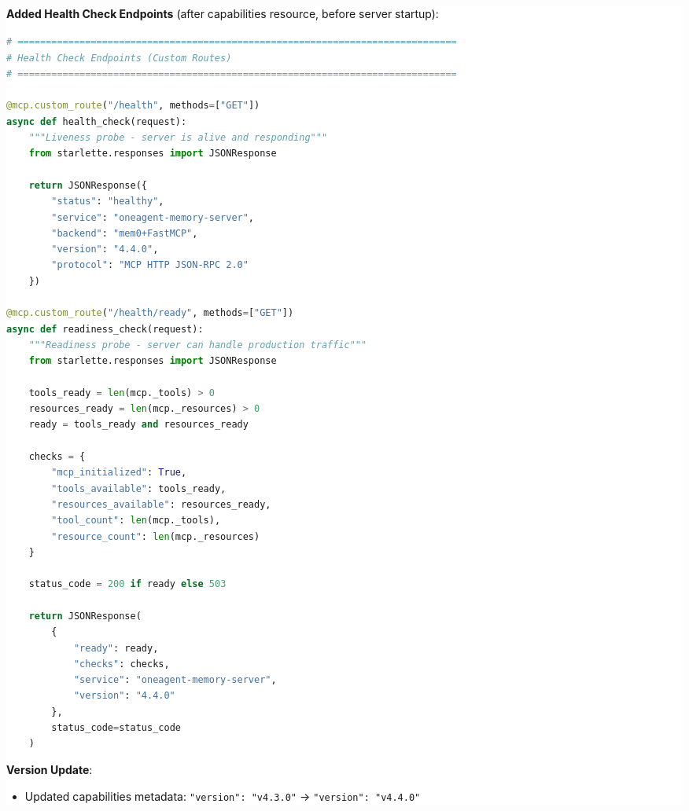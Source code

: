 **Added Health Check Endpoints** (after capabilities resource, before server startup):

```python
# ==============================================================================
# Health Check Endpoints (Custom Routes)
# ==============================================================================

@mcp.custom_route("/health", methods=["GET"])
async def health_check(request):
    """Liveness probe - server is alive and responding"""
    from starlette.responses import JSONResponse

    return JSONResponse({
        "status": "healthy",
        "service": "oneagent-memory-server",
        "backend": "mem0+FastMCP",
        "version": "4.4.0",
        "protocol": "MCP HTTP JSON-RPC 2.0"
    })

@mcp.custom_route("/health/ready", methods=["GET"])
async def readiness_check(request):
    """Readiness probe - server can handle production traffic"""
    from starlette.responses import JSONResponse

    tools_ready = len(mcp._tools) > 0
    resources_ready = len(mcp._resources) > 0
    ready = tools_ready and resources_ready

    checks = {
        "mcp_initialized": True,
        "tools_available": tools_ready,
        "resources_available": resources_ready,
        "tool_count": len(mcp._tools),
        "resource_count": len(mcp._resources)
    }

    status_code = 200 if ready else 503

    return JSONResponse(
        {
            "ready": ready,
            "checks": checks,
            "service": "oneagent-memory-server",
            "version": "4.4.0"
        },
        status_code=status_code
    )
```

**Version Update**:

- Updated capabilities metadata: `"version": "v4.3.0"` → `"version": "v4.4.0"`

